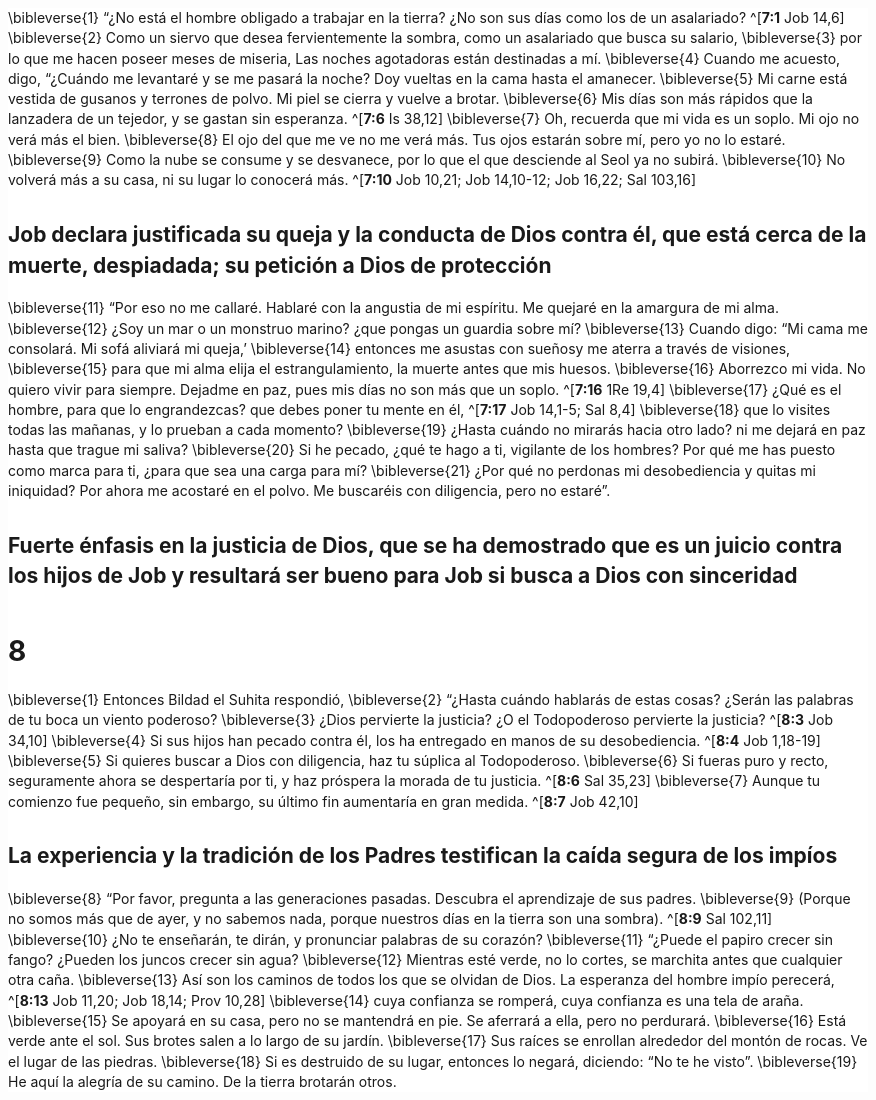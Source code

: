 \bibleverse{1} “¿No está el hombre obligado a trabajar en la tierra? ¿No son sus días como los de un asalariado? ^[**7:1** Job 14,6] \bibleverse{2} Como un siervo que desea fervientemente la sombra, como un asalariado que busca su salario, \bibleverse{3} por lo que me hacen poseer meses de miseria, Las noches agotadoras están destinadas a mí. \bibleverse{4} Cuando me acuesto, digo, “¿Cuándo me levantaré y se me pasará la noche? Doy vueltas en la cama hasta el amanecer. \bibleverse{5} Mi carne está vestida de gusanos y terrones de polvo. Mi piel se cierra y vuelve a brotar. \bibleverse{6} Mis días son más rápidos que la lanzadera de un tejedor, y se gastan sin esperanza. ^[**7:6** Is 38,12] \bibleverse{7} Oh, recuerda que mi vida es un soplo. Mi ojo no verá más el bien. \bibleverse{8} El ojo del que me ve no me verá más. Tus ojos estarán sobre mí, pero yo no lo estaré. \bibleverse{9} Como la nube se consume y se desvanece, por lo que el que desciende al Seol ya no subirá. \bibleverse{10} No volverá más a su casa, ni su lugar lo conocerá más. ^[**7:10** Job 10,21; Job 14,10-12; Job 16,22; Sal 103,16]

## Job declara justificada su queja y la conducta de Dios contra él, que está cerca de la muerte, despiadada; su petición a Dios de protección
\bibleverse{11} “Por eso no me callaré. Hablaré con la angustia de mi espíritu. Me quejaré en la amargura de mi alma. \bibleverse{12} ¿Soy un mar o un monstruo marino? ¿que pongas un guardia sobre mí? \bibleverse{13} Cuando digo: “Mi cama me consolará. Mi sofá aliviará mi queja,’ \bibleverse{14} entonces me asustas con sueñosy me aterra a través de visiones, \bibleverse{15} para que mi alma elija el estrangulamiento, la muerte antes que mis huesos. \bibleverse{16} Aborrezco mi vida. No quiero vivir para siempre. Dejadme en paz, pues mis días no son más que un soplo. ^[**7:16** 1Re 19,4] \bibleverse{17} ¿Qué es el hombre, para que lo engrandezcas? que debes poner tu mente en él, ^[**7:17** Job 14,1-5; Sal 8,4] \bibleverse{18} que lo visites todas las mañanas, y lo prueban a cada momento? \bibleverse{19} ¿Hasta cuándo no mirarás hacia otro lado? ni me dejará en paz hasta que trague mi saliva? \bibleverse{20} Si he pecado, ¿qué te hago a ti, vigilante de los hombres? Por qué me has puesto como marca para ti, ¿para que sea una carga para mí? \bibleverse{21} ¿Por qué no perdonas mi desobediencia y quitas mi iniquidad? Por ahora me acostaré en el polvo. Me buscaréis con diligencia, pero no estaré”.

## Fuerte énfasis en la justicia de Dios, que se ha demostrado que es un juicio contra los hijos de Job y resultará ser bueno para Job si busca a Dios con sinceridad
# 8
\bibleverse{1} Entonces Bildad el Suhita respondió, \bibleverse{2} “¿Hasta cuándo hablarás de estas cosas? ¿Serán las palabras de tu boca un viento poderoso? \bibleverse{3} ¿Dios pervierte la justicia? ¿O el Todopoderoso pervierte la justicia? ^[**8:3** Job 34,10] \bibleverse{4} Si sus hijos han pecado contra él, los ha entregado en manos de su desobediencia. ^[**8:4** Job 1,18-19] \bibleverse{5} Si quieres buscar a Dios con diligencia, haz tu súplica al Todopoderoso. \bibleverse{6} Si fueras puro y recto, seguramente ahora se despertaría por ti, y haz próspera la morada de tu justicia. ^[**8:6** Sal 35,23] \bibleverse{7} Aunque tu comienzo fue pequeño, sin embargo, su último fin aumentaría en gran medida. ^[**8:7** Job 42,10]

## La experiencia y la tradición de los Padres testifican la caída segura de los impíos
\bibleverse{8} “Por favor, pregunta a las generaciones pasadas. Descubra el aprendizaje de sus padres. \bibleverse{9} (Porque no somos más que de ayer, y no sabemos nada, porque nuestros días en la tierra son una sombra). ^[**8:9** Sal 102,11] \bibleverse{10} ¿No te enseñarán, te dirán, y pronunciar palabras de su corazón? \bibleverse{11} “¿Puede el papiro crecer sin fango? ¿Pueden los juncos crecer sin agua? \bibleverse{12} Mientras esté verde, no lo cortes, se marchita antes que cualquier otra caña. \bibleverse{13} Así son los caminos de todos los que se olvidan de Dios. La esperanza del hombre impío perecerá, ^[**8:13** Job 11,20; Job 18,14; Prov 10,28] \bibleverse{14} cuya confianza se romperá, cuya confianza es una tela de araña. \bibleverse{15} Se apoyará en su casa, pero no se mantendrá en pie. Se aferrará a ella, pero no perdurará. \bibleverse{16} Está verde ante el sol. Sus brotes salen a lo largo de su jardín. \bibleverse{17} Sus raíces se enrollan alrededor del montón de rocas. Ve el lugar de las piedras. \bibleverse{18} Si es destruido de su lugar, entonces lo negará, diciendo: “No te he visto”. \bibleverse{19} He aquí la alegría de su camino. De la tierra brotarán otros.
